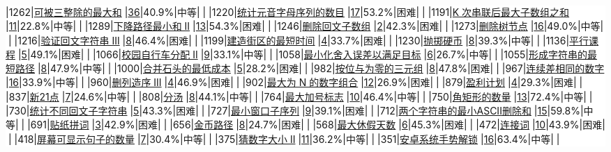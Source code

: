 |1262|[可被三整除的最大和](https://leetcode-cn.com/problems/greatest-sum-divisible-by-three)   |[36](https://leetcode-cn.com/problems/greatest-sum-divisible-by-three/solution)|40.9%|中等|&nbsp;|
|1220|[统计元音字母序列的数目](https://leetcode-cn.com/problems/count-vowels-permutation)   |[17](https://leetcode-cn.com/problems/count-vowels-permutation/solution)|53.2%|困难|&nbsp;|
|1191|[K 次串联后最大子数组之和](https://leetcode-cn.com/problems/k-concatenation-maximum-sum)   |[11](https://leetcode-cn.com/problems/k-concatenation-maximum-sum/solution)|22.8%|中等|&nbsp;|
|1289|[下降路径最小和 II](https://leetcode-cn.com/problems/minimum-falling-path-sum-ii)   |[13](https://leetcode-cn.com/problems/minimum-falling-path-sum-ii/solution)|54.3%|困难|&nbsp;|
|1246|[删除回文子数组](https://leetcode-cn.com/problems/palindrome-removal)   |[2](https://leetcode-cn.com/problems/palindrome-removal/solution)|42.3%|困难|&nbsp;|
|1273|[删除树节点](https://leetcode-cn.com/problems/delete-tree-nodes)   |[16](https://leetcode-cn.com/problems/delete-tree-nodes/solution)|49.0%|中等|&nbsp;|
|1216|[验证回文字符串 III](https://leetcode-cn.com/problems/valid-palindrome-iii)   |[8](https://leetcode-cn.com/problems/valid-palindrome-iii/solution)|46.4%|困难|&nbsp;|
|1199|[建造街区的最短时间](https://leetcode-cn.com/problems/minimum-time-to-build-blocks)   |[4](https://leetcode-cn.com/problems/minimum-time-to-build-blocks/solution)|33.7%|困难|&nbsp;|
|1230|[抛掷硬币](https://leetcode-cn.com/problems/toss-strange-coins)   |[8](https://leetcode-cn.com/problems/toss-strange-coins/solution)|39.3%|中等|&nbsp;|
|1136|[平行课程](https://leetcode-cn.com/problems/parallel-courses)   |[5](https://leetcode-cn.com/problems/parallel-courses/solution)|49.1%|困难|&nbsp;|
|1066|[校园自行车分配 II](https://leetcode-cn.com/problems/campus-bikes-ii)   |[9](https://leetcode-cn.com/problems/campus-bikes-ii/solution)|33.1%|中等|&nbsp;|
|1058|[最小化舍入误差以满足目标](https://leetcode-cn.com/problems/minimize-rounding-error-to-meet-target)   |[6](https://leetcode-cn.com/problems/minimize-rounding-error-to-meet-target/solution)|26.7%|中等|&nbsp;|
|1055|[形成字符串的最短路径](https://leetcode-cn.com/problems/shortest-way-to-form-string)   |[8](https://leetcode-cn.com/problems/shortest-way-to-form-string/solution)|47.9%|中等|&nbsp;|
|1000|[合并石头的最低成本](https://leetcode-cn.com/problems/minimum-cost-to-merge-stones)   |[5](https://leetcode-cn.com/problems/minimum-cost-to-merge-stones/solution)|28.2%|困难|&nbsp;|
|982|[按位与为零的三元组](https://leetcode-cn.com/problems/triples-with-bitwise-and-equal-to-zero)   |[8](https://leetcode-cn.com/problems/triples-with-bitwise-and-equal-to-zero/solution)|47.8%|困难|&nbsp;|
|967|[连续差相同的数字](https://leetcode-cn.com/problems/numbers-with-same-consecutive-differences)   |[16](https://leetcode-cn.com/problems/numbers-with-same-consecutive-differences/solution)|33.9%|中等|&nbsp;|
|960|[删列造序 III](https://leetcode-cn.com/problems/delete-columns-to-make-sorted-iii)   |[4](https://leetcode-cn.com/problems/delete-columns-to-make-sorted-iii/solution)|46.9%|困难|&nbsp;|
|902|[最大为 N 的数字组合](https://leetcode-cn.com/problems/numbers-at-most-n-given-digit-set)   |[12](https://leetcode-cn.com/problems/numbers-at-most-n-given-digit-set/solution)|26.9%|困难|&nbsp;|
|879|[盈利计划](https://leetcode-cn.com/problems/profitable-schemes)   |[4](https://leetcode-cn.com/problems/profitable-schemes/solution)|29.3%|困难|&nbsp;|
|837|[新21点](https://leetcode-cn.com/problems/new-21-game)   |[7](https://leetcode-cn.com/problems/new-21-game/solution)|24.6%|中等|&nbsp;|
|808|[分汤](https://leetcode-cn.com/problems/soup-servings)   |[8](https://leetcode-cn.com/problems/soup-servings/solution)|44.1%|中等|&nbsp;|
|764|[最大加号标志](https://leetcode-cn.com/problems/largest-plus-sign)   |[10](https://leetcode-cn.com/problems/largest-plus-sign/solution)|46.4%|中等|&nbsp;|
|750|[角矩形的数量](https://leetcode-cn.com/problems/number-of-corner-rectangles)   |[13](https://leetcode-cn.com/problems/number-of-corner-rectangles/solution)|72.4%|中等|&nbsp;|
|730|[统计不同回文子字符串](https://leetcode-cn.com/problems/count-different-palindromic-subsequences)   |[5](https://leetcode-cn.com/problems/count-different-palindromic-subsequences/solution)|43.3%|困难|&nbsp;|
|727|[最小窗口子序列](https://leetcode-cn.com/problems/minimum-window-subsequence)   |[9](https://leetcode-cn.com/problems/minimum-window-subsequence/solution)|39.1%|困难|&nbsp;|
|712|[两个字符串的最小ASCII删除和](https://leetcode-cn.com/problems/minimum-ascii-delete-sum-for-two-strings)   |[15](https://leetcode-cn.com/problems/minimum-ascii-delete-sum-for-two-strings/solution)|59.8%|中等|&nbsp;|
|691|[贴纸拼词](https://leetcode-cn.com/problems/stickers-to-spell-word)   |[3](https://leetcode-cn.com/problems/stickers-to-spell-word/solution)|42.9%|困难|&nbsp;|
|656|[金币路径](https://leetcode-cn.com/problems/coin-path)   |[8](https://leetcode-cn.com/problems/coin-path/solution)|24.7%|困难|&nbsp;|
|568|[最大休假天数](https://leetcode-cn.com/problems/maximum-vacation-days)   |[6](https://leetcode-cn.com/problems/maximum-vacation-days/solution)|45.3%|困难|&nbsp;|
|472|[连接词](https://leetcode-cn.com/problems/concatenated-words)   |[10](https://leetcode-cn.com/problems/concatenated-words/solution)|43.9%|困难|&nbsp;|
|418|[屏幕可显示句子的数量](https://leetcode-cn.com/problems/sentence-screen-fitting)   |[7](https://leetcode-cn.com/problems/sentence-screen-fitting/solution)|30.4%|中等|&nbsp;|
|375|[猜数字大小 II](https://leetcode-cn.com/problems/guess-number-higher-or-lower-ii)   |[11](https://leetcode-cn.com/problems/guess-number-higher-or-lower-ii/solution)|36.2%|中等|&nbsp;|
|351|[安卓系统手势解锁](https://leetcode-cn.com/problems/android-unlock-patterns)   |[16](https://leetcode-cn.com/problems/android-unlock-patterns/solution)|63.4%|中等|&nbsp;|
